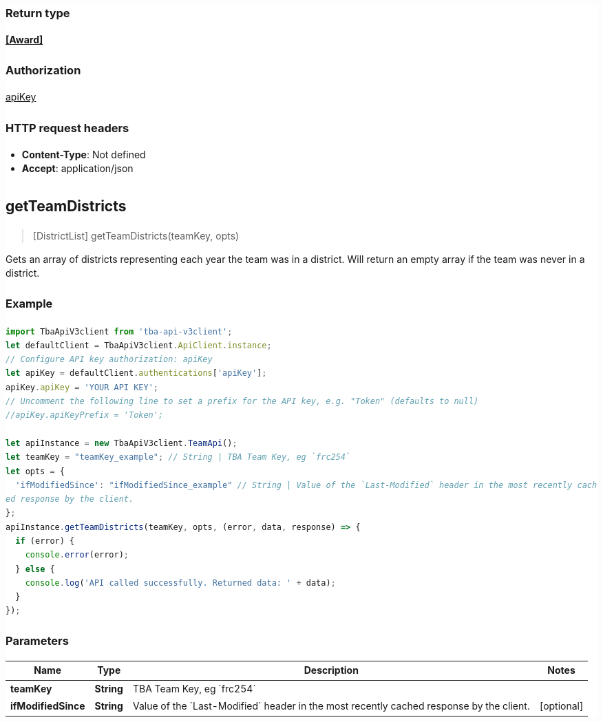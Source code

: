 ### Return type

[**[Award]**](Award.md)

### Authorization

[apiKey](../README.md#apiKey)

### HTTP request headers

- **Content-Type**: Not defined
- **Accept**: application/json


## getTeamDistricts

> [DistrictList] getTeamDistricts(teamKey, opts)



Gets an array of districts representing each year the team was in a district. Will return an empty array if the team was never in a district.

### Example

```javascript
import TbaApiV3client from 'tba-api-v3client';
let defaultClient = TbaApiV3client.ApiClient.instance;
// Configure API key authorization: apiKey
let apiKey = defaultClient.authentications['apiKey'];
apiKey.apiKey = 'YOUR API KEY';
// Uncomment the following line to set a prefix for the API key, e.g. "Token" (defaults to null)
//apiKey.apiKeyPrefix = 'Token';

let apiInstance = new TbaApiV3client.TeamApi();
let teamKey = "teamKey_example"; // String | TBA Team Key, eg `frc254`
let opts = {
  'ifModifiedSince': "ifModifiedSince_example" // String | Value of the `Last-Modified` header in the most recently cached response by the client.
};
apiInstance.getTeamDistricts(teamKey, opts, (error, data, response) => {
  if (error) {
    console.error(error);
  } else {
    console.log('API called successfully. Returned data: ' + data);
  }
});
```

### Parameters


Name | Type | Description  | Notes
------------- | ------------- | ------------- | -------------
 **teamKey** | **String**| TBA Team Key, eg &#x60;frc254&#x60; | 
 **ifModifiedSince** | **String**| Value of the &#x60;Last-Modified&#x60; header in the most recently cached response by the client. | [optional] 
